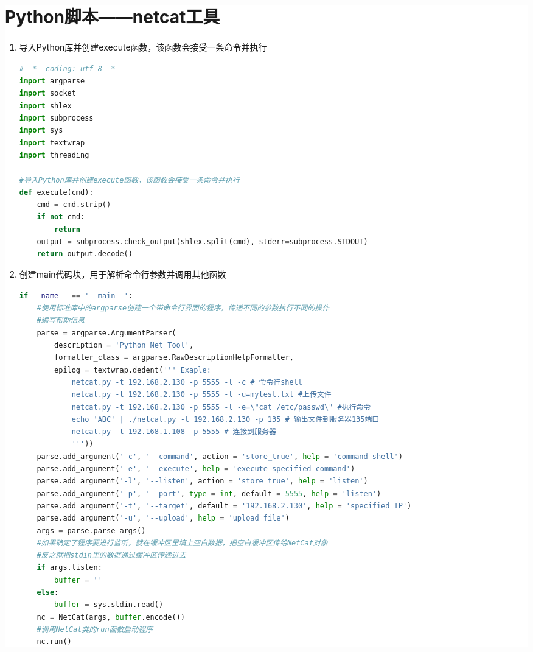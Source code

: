 # Python脚本——netcat工具

1. 导入Python库并创建execute函数，该函数会接受一条命令并执行

   ```python
   # -*- coding: utf-8 -*-
   import argparse
   import socket
   import shlex
   import subprocess
   import sys
   import textwrap
   import threading
   
   #导入Python库并创建execute函数，该函数会接受一条命令并执行
   def execute(cmd):
       cmd = cmd.strip()
       if not cmd:
           return
       output = subprocess.check_output(shlex.split(cmd), stderr=subprocess.STDOUT)
       return output.decode()

2. 创建main代码块，用于解析命令行参数并调用其他函数

   ``` python
   if __name__ == '__main__':
       #使用标准库中的argparse创建一个带命令行界面的程序，传递不同的参数执行不同的操作
       #编写帮助信息
       parse = argparse.ArgumentParser(
           description = 'Python Net Tool',
           formatter_class = argparse.RawDescriptionHelpFormatter,
           epilog = textwrap.dedent(''' Exaple:
               netcat.py -t 192.168.2.130 -p 5555 -l -c # 命令行shell
               netcat.py -t 192.168.2.130 -p 5555 -l -u=mytest.txt #上传文件
               netcat.py -t 192.168.2.130 -p 5555 -l -e=\"cat /etc/passwd\" #执行命令
               echo 'ABC' | ./netcat.py -t 192.168.2.130 -p 135 # 输出文件到服务器135端口
               netcat.py -t 192.168.1.108 -p 5555 # 连接到服务器
               '''))
       parse.add_argument('-c', '--command', action = 'store_true', help = 'command shell')
       parse.add_argument('-e', '--execute', help = 'execute specified command')
       parse.add_argument('-l', '--listen', action = 'store_true', help = 'listen')
       parse.add_argument('-p', '--port', type = int, default = 5555, help = 'listen')
       parse.add_argument('-t', '--target', default = '192.168.2.130', help = 'specified IP')
       parse.add_argument('-u', '--upload', help = 'upload file')
       args = parse.parse_args()
       #如果确定了程序要进行监听，就在缓冲区里填上空白数据，把空白缓冲区传给NetCat对象
       #反之就把stdin里的数据通过缓冲区传递进去
       if args.listen:
           buffer = ''
       else:
           buffer = sys.stdin.read()
       nc = NetCat(args, buffer.encode())
       #调用NetCat类的run函数启动程序
       nc.run()
   ```
